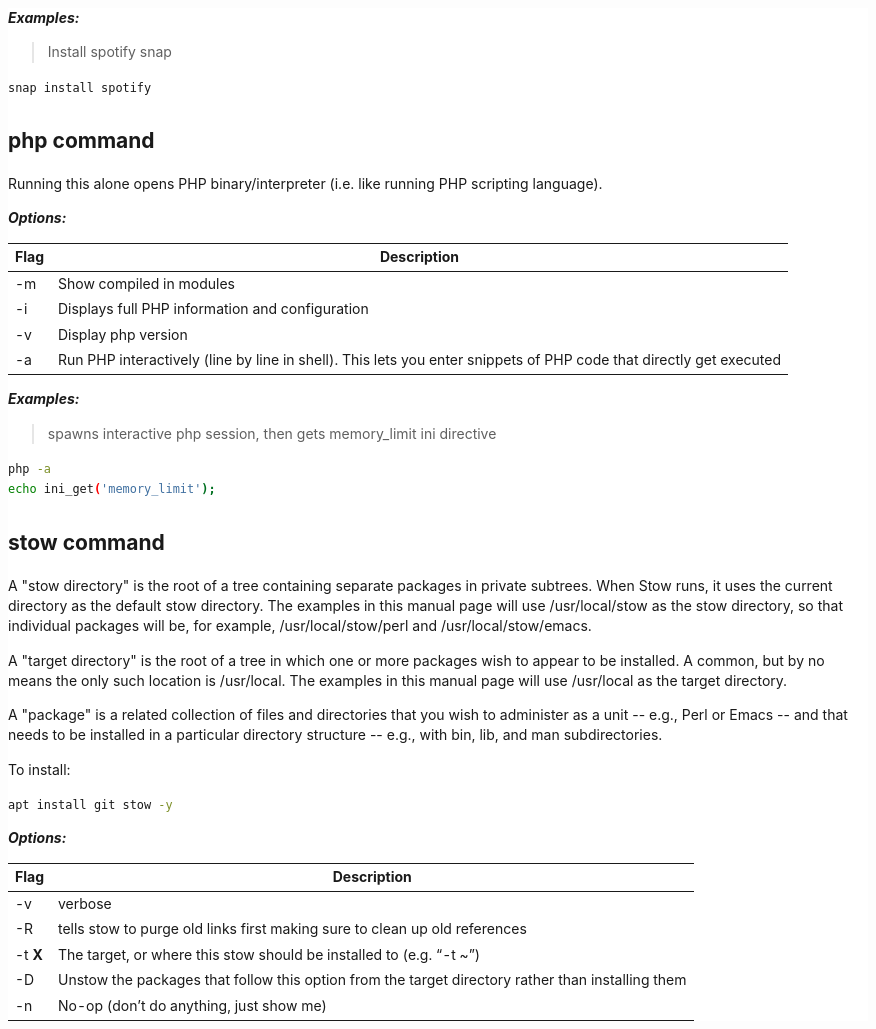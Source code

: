 ***Examples:***

> Install spotify snap

```bash
snap install spotify
```

## php command

Running this alone opens PHP binary/interpreter (i.e. like running PHP scripting language).

***Options:***

| Flag        | Description |
| ----------- | ----------- |
| -m          | Show compiled in modules |
| -i          | Displays full PHP information and configuration |
| -v          | Display php version |
| -a          | Run PHP interactively (line by line in shell). This lets you enter snippets of PHP code that directly get executed |

***Examples:***

> spawns interactive php session, then gets memory_limit ini directive

```bash
php -a
echo ini_get('memory_limit');
```

## stow command

A "stow directory" is the root of a tree containing separate packages in private subtrees. When Stow runs, it uses the current directory as the default stow directory. The examples in this manual page will use /usr/local/stow as the stow directory, so that individual packages will be, for example, /usr/local/stow/perl and /usr/local/stow/emacs.

A "target directory" is the root of a tree in which one or more packages wish to appear to be installed. A common, but by no means the only such location is /usr/local. The examples in this manual page will use /usr/local as the target directory.

A "package" is a related collection of files and directories that you wish to administer as a unit -- e.g., Perl or Emacs -- and that needs to be installed in a particular directory structure -- e.g., with bin, lib, and man subdirectories.

To install:

```bash
apt install git stow -y
```

***Options:***

| Flag        | Description |
| ----------- | ----------- |
| -v          | verbose |
| -R          | tells stow to purge old links first making sure to clean up old references |
| -t **X**    | The target, or where this stow should be installed to (e.g. “-t ~”) |
| -D          | Unstow the packages that follow this option from the target directory rather than installing them |
| -n          | No-op (don’t do anything, just show me) |
